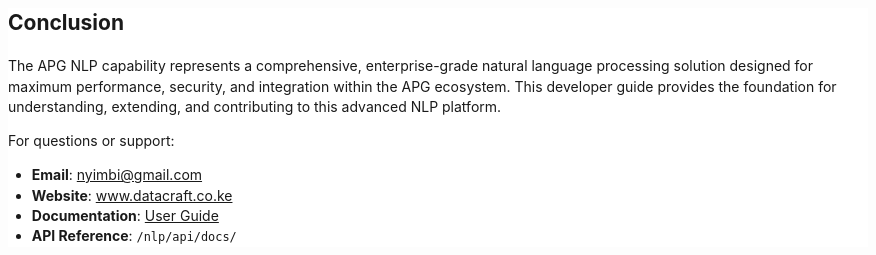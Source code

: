 ## Conclusion

The APG NLP capability represents a comprehensive, enterprise-grade natural language processing solution designed for maximum performance, security, and integration within the APG ecosystem. This developer guide provides the foundation for understanding, extending, and contributing to this advanced NLP platform.

For questions or support:
- **Email**: nyimbi@gmail.com
- **Website**: www.datacraft.co.ke
- **Documentation**: [User Guide](user_guide.md)
- **API Reference**: `/nlp/api/docs/`